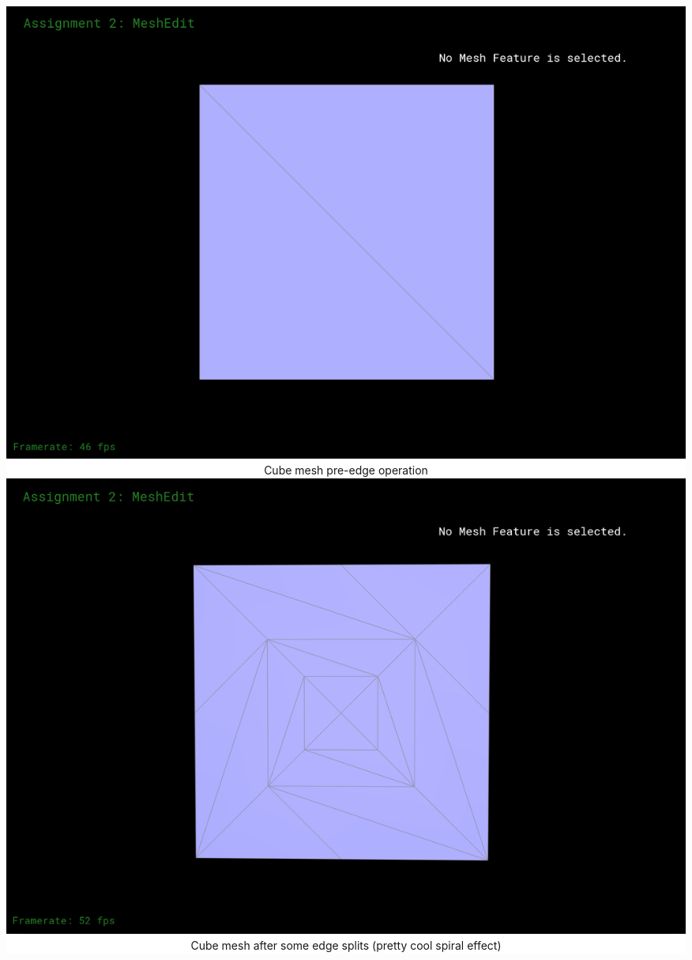 <img src="images/split_1.png" class="img-fluid"/>
<figcaption align="middle">Cube mesh pre-edge operation</figcaption>
<img src="images/split_2.png" class="img-fluid"/>
<figcaption align="middle">Cube mesh after some edge splits (pretty cool spiral effect)</figcaption>